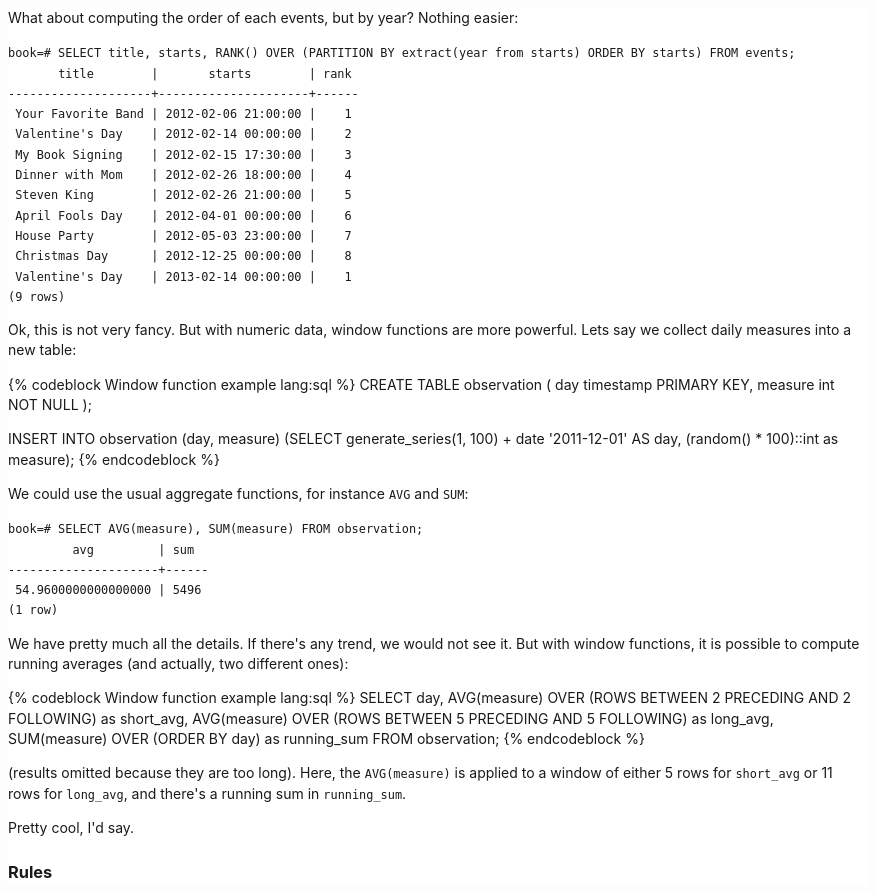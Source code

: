 What about computing the order of each events, but by year? Nothing easier:
```
book=# SELECT title, starts, RANK() OVER (PARTITION BY extract(year from starts) ORDER BY starts) FROM events;
       title        |       starts        | rank 
--------------------+---------------------+------
 Your Favorite Band | 2012-02-06 21:00:00 |    1
 Valentine's Day    | 2012-02-14 00:00:00 |    2
 My Book Signing    | 2012-02-15 17:30:00 |    3
 Dinner with Mom    | 2012-02-26 18:00:00 |    4
 Steven King        | 2012-02-26 21:00:00 |    5
 April Fools Day    | 2012-04-01 00:00:00 |    6
 House Party        | 2012-05-03 23:00:00 |    7
 Christmas Day      | 2012-12-25 00:00:00 |    8
 Valentine's Day    | 2013-02-14 00:00:00 |    1
(9 rows)
```

Ok, this is not very fancy. But with numeric data, window functions are more powerful. Lets say we collect daily measures into a new table:

{% codeblock Window function example lang:sql %}
CREATE TABLE observation (
   day timestamp PRIMARY KEY,
   measure int NOT NULL
);

INSERT INTO observation (day, measure) (SELECT generate_series(1, 100) + date '2011-12-01' AS day, (random() * 100)::int as measure);
{% endcodeblock %}

We could use the usual aggregate functions, for instance `AVG` and `SUM`:

```
book=# SELECT AVG(measure), SUM(measure) FROM observation;
         avg         | sum  
---------------------+------
 54.9600000000000000 | 5496
(1 row)
```

We have pretty much all the details. If there's any trend, we would not see it. But with window functions, it is possible to compute running averages (and actually, two different ones):

{% codeblock Window function example lang:sql %}
SELECT day, AVG(measure) OVER (ROWS BETWEEN 2 PRECEDING AND 2 FOLLOWING) as short_avg, 
  AVG(measure) OVER (ROWS BETWEEN 5 PRECEDING AND 5 FOLLOWING) as long_avg, 
  SUM(measure) OVER (ORDER BY day) as running_sum FROM observation;
{% endcodeblock %}

(results omitted because they are too long). Here, the `AVG(measure)` is applied to a window of either 5 rows for `short_avg` or 11 rows for `long_avg`, and there's a running sum in `running_sum`.

Pretty cool, I'd say.

### Rules
